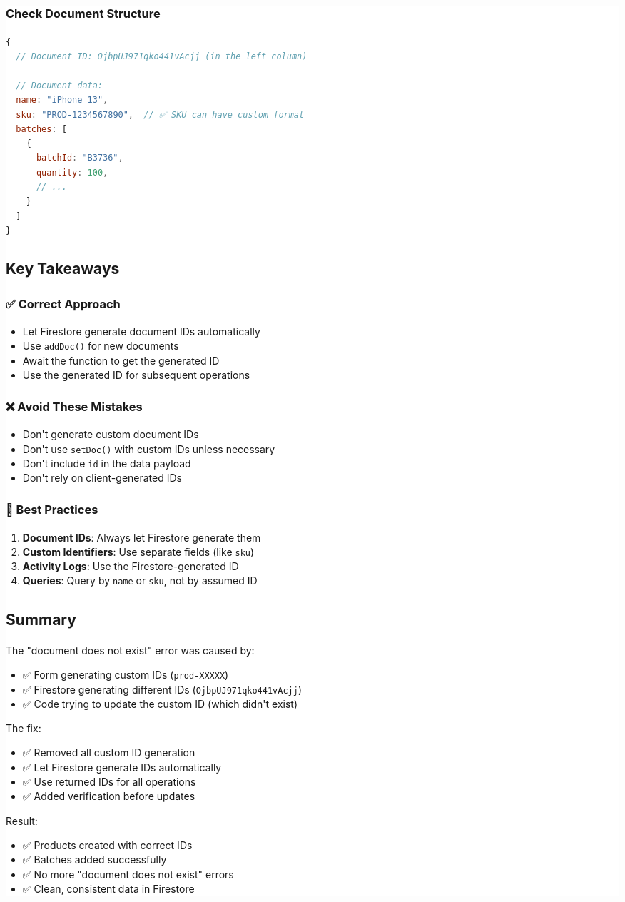 ### Check Document Structure

```javascript
{
  // Document ID: OjbpUJ971qko441vAcjj (in the left column)
  
  // Document data:
  name: "iPhone 13",
  sku: "PROD-1234567890",  // ✅ SKU can have custom format
  batches: [
    {
      batchId: "B3736",
      quantity: 100,
      // ...
    }
  ]
}
```

## Key Takeaways

### ✅ Correct Approach

- Let Firestore generate document IDs automatically
- Use `addDoc()` for new documents
- Await the function to get the generated ID
- Use the generated ID for subsequent operations

### ❌ Avoid These Mistakes

- Don't generate custom document IDs
- Don't use `setDoc()` with custom IDs unless necessary
- Don't include `id` in the data payload
- Don't rely on client-generated IDs

### 🎯 Best Practices

1. **Document IDs**: Always let Firestore generate them
2. **Custom Identifiers**: Use separate fields (like `sku`)
3. **Activity Logs**: Use the Firestore-generated ID
4. **Queries**: Query by `name` or `sku`, not by assumed ID

## Summary

The "document does not exist" error was caused by:
- ✅ Form generating custom IDs (`prod-XXXXX`)
- ✅ Firestore generating different IDs (`OjbpUJ971qko441vAcjj`)
- ✅ Code trying to update the custom ID (which didn't exist)

The fix:
- ✅ Removed all custom ID generation
- ✅ Let Firestore generate IDs automatically
- ✅ Use returned IDs for all operations
- ✅ Added verification before updates

Result:
- ✅ Products created with correct IDs
- ✅ Batches added successfully
- ✅ No more "document does not exist" errors
- ✅ Clean, consistent data in Firestore